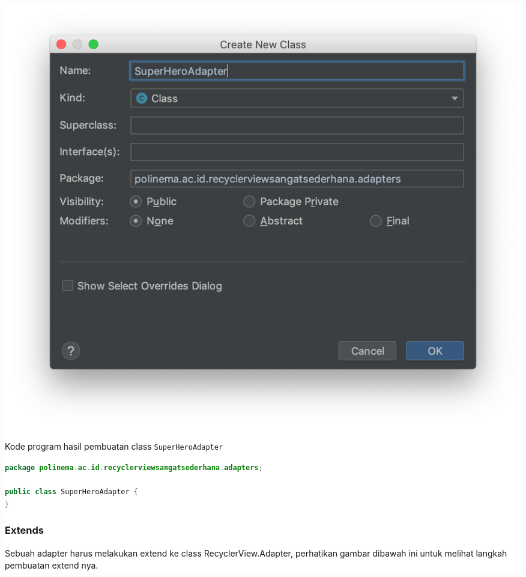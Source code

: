 ![0517superheroadapter](images/0517superheroadapter.png)

Kode program hasil pembuatan class `SuperHeroAdapter`

```java
package polinema.ac.id.recyclerviewsangatsederhana.adapters;

public class SuperHeroAdapter {
}

```

### Extends

Sebuah adapter harus melakukan extend ke class RecyclerView.Adapter<VH>, perhatikan gambar dibawah ini untuk melihat langkah pembuatan extend nya.